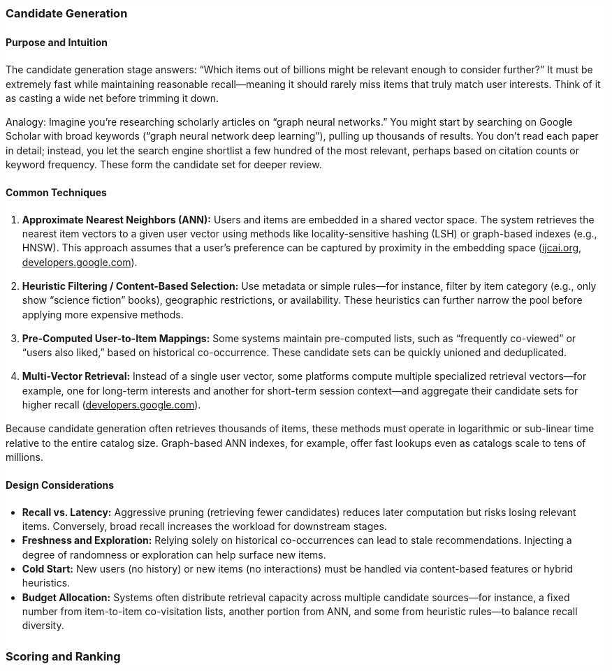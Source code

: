 ### Candidate Generation

#### Purpose and Intuition

The candidate generation stage answers: “Which items out of billions might be relevant enough to consider further?” It must be extremely fast while maintaining reasonable recall—meaning it should rarely miss items that truly match user interests. Think of it as casting a wide net before trimming it down.

Analogy: Imagine you’re researching scholarly articles on “graph neural networks.” You might start by searching on Google Scholar with broad keywords (“graph neural network deep learning”), pulling up thousands of results. You don’t read each paper in detail; instead, you let the search engine shortlist a few hundred of the most relevant, perhaps based on citation counts or keyword frequency. These form the candidate set for deeper review.

#### Common Techniques

1. **Approximate Nearest Neighbors (ANN):**
   Users and items are embedded in a shared vector space. The system retrieves the nearest item vectors to a given user vector using methods like locality-sensitive hashing (LSH) or graph-based indexes (e.g., HNSW). This approach assumes that a user’s preference can be captured by proximity in the embedding space ([ijcai.org][1], [developers.google.com][2]).

2. **Heuristic Filtering / Content-Based Selection:**
   Use metadata or simple rules—for instance, filter by item category (e.g., only show “science fiction” books), geographic restrictions, or availability. These heuristics can further narrow the pool before applying more expensive methods.

3. **Pre-Computed User-to-Item Mappings:**
   Some systems maintain pre-computed lists, such as “frequently co-viewed” or “users also liked,” based on historical co-occurrence. These candidate sets can be quickly unioned and deduplicated.

4. **Multi-Vector Retrieval:**
   Instead of a single user vector, some platforms compute multiple specialized retrieval vectors—for example, one for long-term interests and another for short-term session context—and aggregate their candidate sets for higher recall ([developers.google.com][2]).

Because candidate generation often retrieves thousands of items, these methods must operate in logarithmic or sub-linear time relative to the entire catalog size. Graph-based ANN indexes, for example, offer fast lookups even as catalogs scale to tens of millions.

#### Design Considerations

* **Recall vs. Latency:** Aggressive pruning (retrieving fewer candidates) reduces later computation but risks losing relevant items. Conversely, broad recall increases the workload for downstream stages.
* **Freshness and Exploration:** Relying solely on historical co-occurrences can lead to stale recommendations. Injecting a degree of randomness or exploration can help surface new items.
* **Cold Start:** New users (no history) or new items (no interactions) must be handled via content-based features or hybrid heuristics.
* **Budget Allocation:** Systems often distribute retrieval capacity across multiple candidate sources—for instance, a fixed number from item-to-item co-visitation lists, another portion from ANN, and some from heuristic rules—to balance recall diversity.

### Scoring and Ranking


[1]: https://www.ijcai.org/proceedings/2022/0771.pdf "Neural Re-ranking in Multi-stage Recommender Systems: A Review - IJCAI"
[2]: https://developers.google.com/machine-learning/recommendation/overview/types "Recommendation systems overview | Machine Learning - Google Developers"
[3]: https://resources.nvidia.com/en-us-merlin/bad-a-multi-stage-recommender "Building and Deploying a Multi-Stage Recommender System with ... - NVIDIA"
[4]: https://natworkeffects.com/posts/multi-stage-approach-to-building-recommender-systems/ "Multi-Stage Approach to Building Recommender Systems"
[5]: https://arxiv.org/pdf/2403.00802 "Towards a Theoretical Understanding of Two-Stage Recommender Systems"
[6]: https://assets-global.website-files.com/61398f0b3344b9d4ec0973b9/63221e027375b2aff5b35f76_recsys22_poster_final.pdf "Building and Deploying a Multi-Stage Recommender System with Merlin"
[7]: https://www.linkedin.com/pulse/how-build-multi-stage-recommender-system-aayush-agrawal-djdyf "How to build a Multi-Stage Recommender System | Aayush Agrawal - LinkedIn"
[8]: https://dl.acm.org/doi/fullHtml/10.1145/3523227.3547372 "Training and Deploying Multi-Stage Recommender Systems"
[9]: https://generativeailab.org/l/machine-learning/building-a-multi-stage-recommender-system-a-step-by-step-guide/1047/ "Building a Multi-Stage Recommender System: A Step-by-Step Guide"
[10]: https://link.springer.com/chapter/10.1007/978-3-031-70285-3_29 "Multidimensional Insights into Recommender Systems: A ... - Springer"